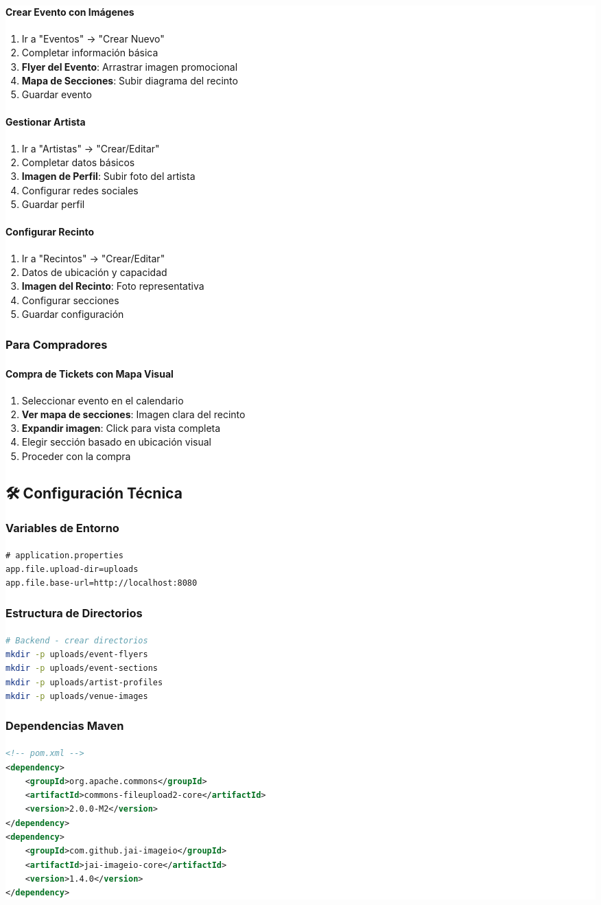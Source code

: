 #### Crear Evento con Imágenes
1. Ir a "Eventos" → "Crear Nuevo"
2. Completar información básica
3. **Flyer del Evento**: Arrastrar imagen promocional
4. **Mapa de Secciones**: Subir diagrama del recinto
5. Guardar evento

#### Gestionar Artista
1. Ir a "Artistas" → "Crear/Editar"
2. Completar datos básicos
3. **Imagen de Perfil**: Subir foto del artista
4. Configurar redes sociales
5. Guardar perfil

#### Configurar Recinto  
1. Ir a "Recintos" → "Crear/Editar"
2. Datos de ubicación y capacidad
3. **Imagen del Recinto**: Foto representativa
4. Configurar secciones
5. Guardar configuración

### Para Compradores

#### Compra de Tickets con Mapa Visual
1. Seleccionar evento en el calendario
2. **Ver mapa de secciones**: Imagen clara del recinto
3. **Expandir imagen**: Click para vista completa
4. Elegir sección basado en ubicación visual
5. Proceder con la compra

## 🛠️ Configuración Técnica

### Variables de Entorno
```properties
# application.properties
app.file.upload-dir=uploads
app.file.base-url=http://localhost:8080
```

### Estructura de Directorios
```bash
# Backend - crear directorios
mkdir -p uploads/event-flyers
mkdir -p uploads/event-sections  
mkdir -p uploads/artist-profiles
mkdir -p uploads/venue-images
```

### Dependencias Maven
```xml
<!-- pom.xml -->
<dependency>
    <groupId>org.apache.commons</groupId>
    <artifactId>commons-fileupload2-core</artifactId>
    <version>2.0.0-M2</version>
</dependency>
<dependency>
    <groupId>com.github.jai-imageio</groupId>
    <artifactId>jai-imageio-core</artifactId>
    <version>1.4.0</version>
</dependency>
```
